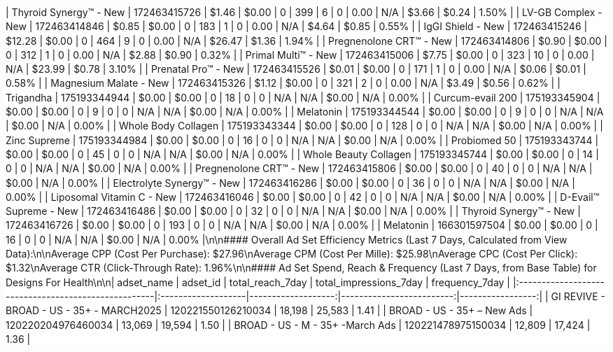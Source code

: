 | Thyroid Synergy™ - New                              | 172463415726       |        $1.46 |          $0.00 |                0 |                399 |             6 |            0 |        0.00 |        N/A |      $3.66 |      $0.24 |      1.50% |
| LV-GB Complex - New                                 | 172463414846       |        $0.85 |          $0.00 |                0 |                183 |             1 |            0 |        0.00 |        N/A |      $4.64 |      $0.85 |      0.55% |
| IgGI Shield - New                                   | 172463415246       |       $12.28 |          $0.00 |                0 |                464 |             9 |            0 |        0.00 |        N/A |     $26.47 |      $1.36 |      1.94% |
| Pregnenolone CRT™ - New                             | 172463414806       |        $0.90 |          $0.00 |                0 |                312 |             1 |            0 |        0.00 |        N/A |      $2.88 |      $0.90 |      0.32% |
| Primal Multi™ -  New                                | 172463415006       |        $7.75 |          $0.00 |                0 |                323 |            10 |            0 |        0.00 |        N/A |     $23.99 |      $0.78 |      3.10% |
| Prenatal Pro™ - New                                 | 172463415526       |        $0.01 |          $0.00 |                0 |                171 |             1 |            0 |        0.00 |        N/A |      $0.06 |      $0.01 |      0.58% |
| Magnesium Malate - New                              | 172463415326       |        $1.12 |          $0.00 |                0 |                321 |             2 |            0 |        0.00 |        N/A |      $3.49 |      $0.56 |      0.62% |
| Trigandha                                           | 175193344944       |        $0.00 |          $0.00 |                0 |                 18 |             0 |            0 |         N/A |        N/A |      $0.00 |        N/A |      0.00% |
| Curcum-evail 200                                    | 175193345904       |        $0.00 |          $0.00 |                0 |                  9 |             0 |            0 |         N/A |        N/A |      $0.00 |        N/A |      0.00% |
| Melatonin                                           | 175193344544       |        $0.00 |          $0.00 |                0 |                  9 |             0 |            0 |         N/A |        N/A |      $0.00 |        N/A |      0.00% |
| Whole Body Collagen                                 | 175193343344       |        $0.00 |          $0.00 |                0 |                128 |             0 |            0 |         N/A |        N/A |      $0.00 |        N/A |      0.00% |
| Zinc Supreme                                        | 175193344984       |        $0.00 |          $0.00 |                0 |                 16 |             0 |            0 |         N/A |        N/A |      $0.00 |        N/A |      0.00% |
| Probiomed 50                                        | 175193343744       |        $0.00 |          $0.00 |                0 |                 45 |             0 |            0 |         N/A |        N/A |      $0.00 |        N/A |      0.00% |
| Whole Beauty Collagen                               | 175193345744       |        $0.00 |          $0.00 |                0 |                 14 |             0 |            0 |         N/A |        N/A |      $0.00 |        N/A |      0.00% |
| Pregnenolone CRT™ - New                             | 172463415806       |        $0.00 |          $0.00 |                0 |                 40 |             0 |            0 |         N/A |        N/A |      $0.00 |        N/A |      0.00% |
| Electrolyte Synergy™ - New                          | 172463416286       |        $0.00 |          $0.00 |                0 |                 36 |             0 |            0 |         N/A |        N/A |      $0.00 |        N/A |      0.00% |
| Liposomal Vitamin C - New                           | 172463416046       |        $0.00 |          $0.00 |                0 |                 42 |             0 |            0 |         N/A |        N/A |      $0.00 |        N/A |      0.00% |
| D-Evail™ Supreme -  New                             | 172463416486       |        $0.00 |          $0.00 |                0 |                 32 |             0 |            0 |         N/A |        N/A |      $0.00 |        N/A |      0.00% |
| Thyroid Synergy™ - New                              | 172463416726       |        $0.00 |          $0.00 |                0 |                193 |             0 |            0 |         N/A |        N/A |      $0.00 |        N/A |      0.00% |
| Melatonin                                           | 166301597504       |        $0.00 |          $0.00 |                0 |                 16 |             0 |            0 |         N/A |        N/A |      $0.00 |        N/A |      0.00% |\n\n#### Overall Ad Set Efficiency Metrics (Last 7 Days, Calculated from View Data):\n\nAverage CPP (Cost Per Purchase): $27.96\nAverage CPM (Cost Per Mille): $25.98\nAverage CPC (Cost Per Click): $1.32\nAverage CTR (Click-Through Rate): 1.96%\n\n#### Ad Set Spend, Reach & Frequency (Last 7 Days, from Base Table) for Designs For Health\n\n| adset_name                                          | adset_id           |   total_reach_7day |   total_impressions_7day |   frequency_7day |
|:----------------------------------------------------|:-------------------|-------------------:|-------------------------:|-----------------:|
| GI REVIVE - BROAD - US - 35+ - MARCH2025            | 120221550126210034 |             18,198 |                   25,583 |             1.41 |
| BROAD - US - 35+ – New Ads                          | 120220204976460034 |             13,069 |                   19,594 |             1.50 |
| BROAD - US - M - 35+ -March Ads                     | 120221478975150034 |             12,809 |                   17,424 |             1.36 |